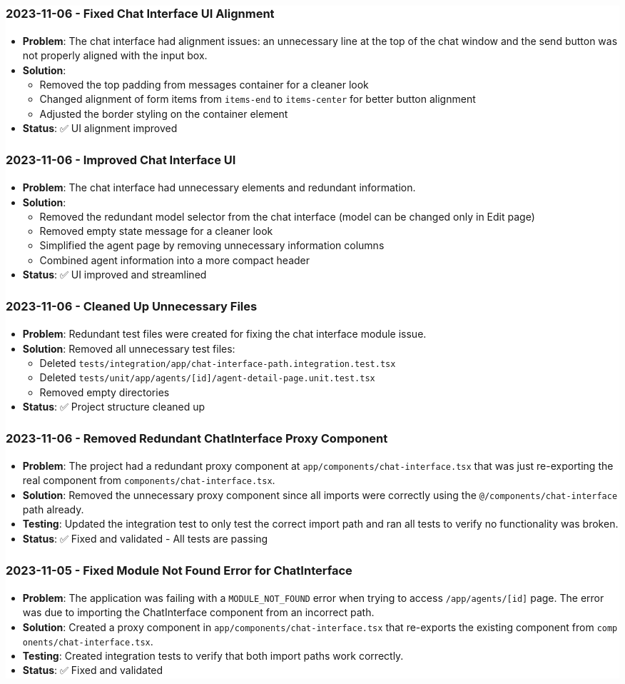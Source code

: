 ### 2023-11-06 - Fixed Chat Interface UI Alignment
- **Problem**: The chat interface had alignment issues: an unnecessary line at the top of the chat window and the send button was not properly aligned with the input box.
- **Solution**: 
  - Removed the top padding from messages container for a cleaner look
  - Changed alignment of form items from `items-end` to `items-center` for better button alignment
  - Adjusted the border styling on the container element
- **Status**: ✅ UI alignment improved

### 2023-11-06 - Improved Chat Interface UI
- **Problem**: The chat interface had unnecessary elements and redundant information.
- **Solution**: 
  - Removed the redundant model selector from the chat interface (model can be changed only in Edit page)
  - Removed empty state message for a cleaner look
  - Simplified the agent page by removing unnecessary information columns
  - Combined agent information into a more compact header
- **Status**: ✅ UI improved and streamlined

### 2023-11-06 - Cleaned Up Unnecessary Files
- **Problem**: Redundant test files were created for fixing the chat interface module issue.
- **Solution**: Removed all unnecessary test files:
  - Deleted `tests/integration/app/chat-interface-path.integration.test.tsx`
  - Deleted `tests/unit/app/agents/[id]/agent-detail-page.unit.test.tsx`
  - Removed empty directories
- **Status**: ✅ Project structure cleaned up

### 2023-11-06 - Removed Redundant ChatInterface Proxy Component
- **Problem**: The project had a redundant proxy component at `app/components/chat-interface.tsx` that was just re-exporting the real component from `components/chat-interface.tsx`.
- **Solution**: Removed the unnecessary proxy component since all imports were correctly using the `@/components/chat-interface` path already.
- **Testing**: Updated the integration test to only test the correct import path and ran all tests to verify no functionality was broken.
- **Status**: ✅ Fixed and validated - All tests are passing

### 2023-11-05 - Fixed Module Not Found Error for ChatInterface
- **Problem**: The application was failing with a `MODULE_NOT_FOUND` error when trying to access `/app/agents/[id]` page. The error was due to importing the ChatInterface component from an incorrect path.
- **Solution**: Created a proxy component in `app/components/chat-interface.tsx` that re-exports the existing component from `components/chat-interface.tsx`.
- **Testing**: Created integration tests to verify that both import paths work correctly.
- **Status**: ✅ Fixed and validated
